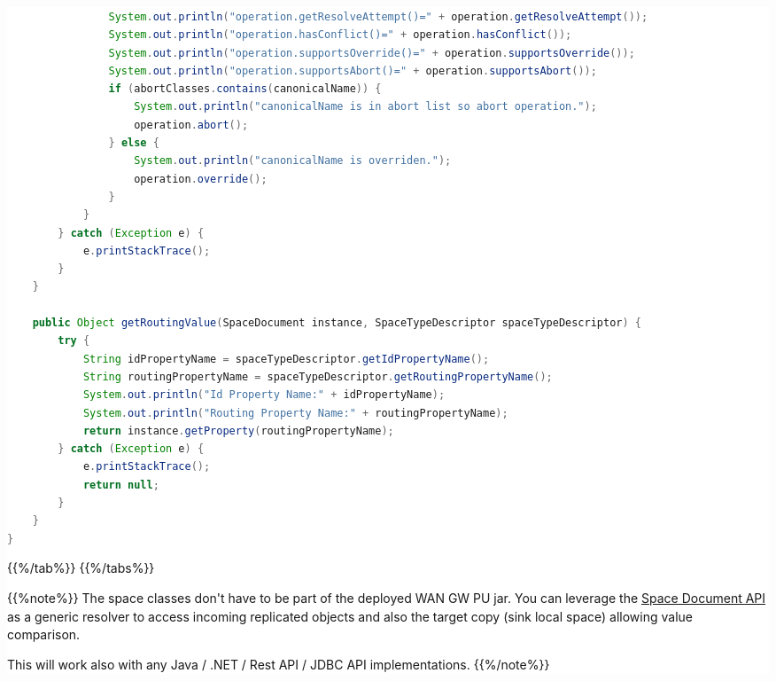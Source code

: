 ```java
				System.out.println("operation.getResolveAttempt()=" + operation.getResolveAttempt());
				System.out.println("operation.hasConflict()=" + operation.hasConflict());
				System.out.println("operation.supportsOverride()=" + operation.supportsOverride());
				System.out.println("operation.supportsAbort()=" + operation.supportsAbort());
				if (abortClasses.contains(canonicalName)) {
					System.out.println("canonicalName is in abort list so abort operation.");
					operation.abort();
				} else {
					System.out.println("canonicalName is overriden.");
					operation.override();
				}
			}
		} catch (Exception e) {
			e.printStackTrace();
		}
	}

	public Object getRoutingValue(SpaceDocument instance, SpaceTypeDescriptor spaceTypeDescriptor) {
		try {
			String idPropertyName = spaceTypeDescriptor.getIdPropertyName();
			String routingPropertyName = spaceTypeDescriptor.getRoutingPropertyName();
			System.out.println("Id Property Name:" + idPropertyName);
			System.out.println("Routing Property Name:" + routingPropertyName);
			return instance.getProperty(routingPropertyName);
		} catch (Exception e) {
			e.printStackTrace();
			return null;
		}
	}
}
```
{{%/tab%}}
{{%/tabs%}}

{{%note%}}
The space classes don't have to be part of the deployed WAN GW PU jar. You can leverage the [Space Document API](./document-api.html) 
as a generic resolver to access incoming replicated objects and also the target copy (sink local space) allowing value comparison.

This will work also with any Java / .NET / Rest API / JDBC API implementations. 
{{%/note%}}
